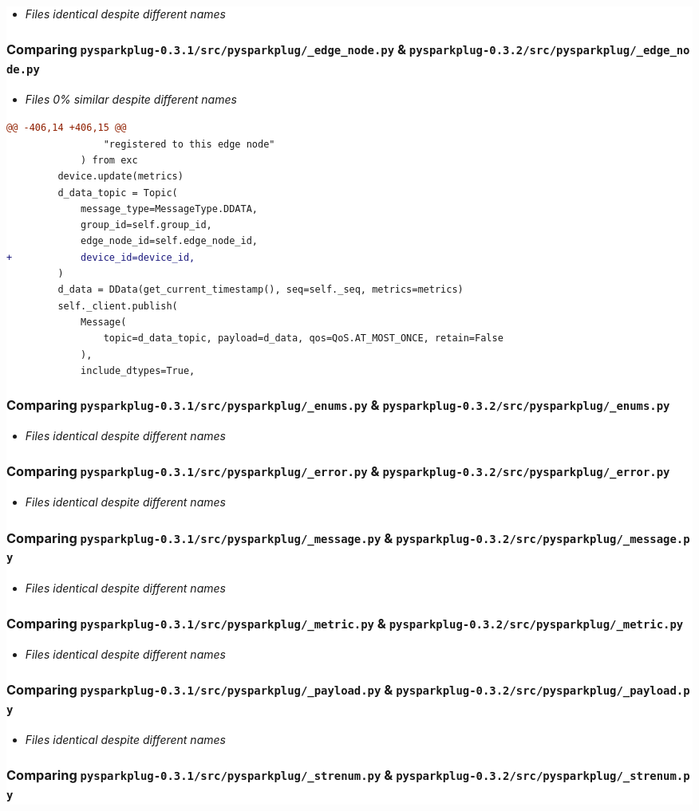  * *Files identical despite different names*

### Comparing `pysparkplug-0.3.1/src/pysparkplug/_edge_node.py` & `pysparkplug-0.3.2/src/pysparkplug/_edge_node.py`

 * *Files 0% similar despite different names*

```diff
@@ -406,14 +406,15 @@
                 "registered to this edge node"
             ) from exc
         device.update(metrics)
         d_data_topic = Topic(
             message_type=MessageType.DDATA,
             group_id=self.group_id,
             edge_node_id=self.edge_node_id,
+            device_id=device_id,
         )
         d_data = DData(get_current_timestamp(), seq=self._seq, metrics=metrics)
         self._client.publish(
             Message(
                 topic=d_data_topic, payload=d_data, qos=QoS.AT_MOST_ONCE, retain=False
             ),
             include_dtypes=True,
```

### Comparing `pysparkplug-0.3.1/src/pysparkplug/_enums.py` & `pysparkplug-0.3.2/src/pysparkplug/_enums.py`

 * *Files identical despite different names*

### Comparing `pysparkplug-0.3.1/src/pysparkplug/_error.py` & `pysparkplug-0.3.2/src/pysparkplug/_error.py`

 * *Files identical despite different names*

### Comparing `pysparkplug-0.3.1/src/pysparkplug/_message.py` & `pysparkplug-0.3.2/src/pysparkplug/_message.py`

 * *Files identical despite different names*

### Comparing `pysparkplug-0.3.1/src/pysparkplug/_metric.py` & `pysparkplug-0.3.2/src/pysparkplug/_metric.py`

 * *Files identical despite different names*

### Comparing `pysparkplug-0.3.1/src/pysparkplug/_payload.py` & `pysparkplug-0.3.2/src/pysparkplug/_payload.py`

 * *Files identical despite different names*

### Comparing `pysparkplug-0.3.1/src/pysparkplug/_strenum.py` & `pysparkplug-0.3.2/src/pysparkplug/_strenum.py`

